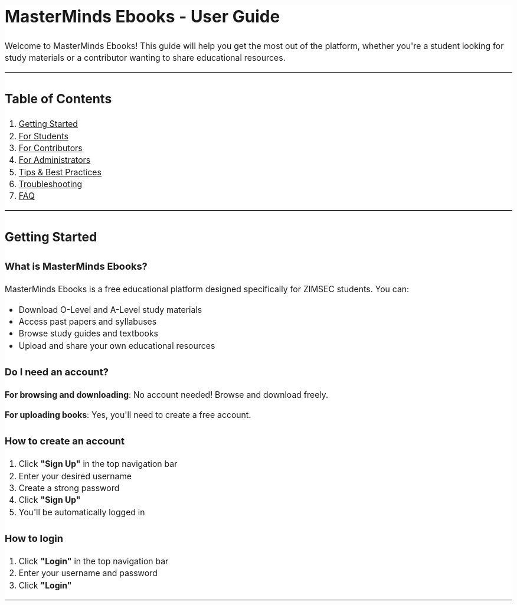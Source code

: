 
# MasterMinds Ebooks - User Guide

Welcome to MasterMinds Ebooks! This guide will help you get the most out of the platform, whether you're a student looking for study materials or a contributor wanting to share educational resources.

---

## Table of Contents

1. [Getting Started](#getting-started)
2. [For Students](#for-students)
3. [For Contributors](#for-contributors)
4. [For Administrators](#for-administrators)
5. [Tips & Best Practices](#tips--best-practices)
6. [Troubleshooting](#troubleshooting)
7. [FAQ](#faq)

---

## Getting Started

### What is MasterMinds Ebooks?

MasterMinds Ebooks is a free educational platform designed specifically for ZIMSEC students. You can:
- Download O-Level and A-Level study materials
- Access past papers and syllabuses
- Browse study guides and textbooks
- Upload and share your own educational resources

### Do I need an account?

**For browsing and downloading**: No account needed! Browse and download freely.

**For uploading books**: Yes, you'll need to create a free account.

### How to create an account

1. Click **"Sign Up"** in the top navigation bar
2. Enter your desired username
3. Create a strong password
4. Click **"Sign Up"**
5. You'll be automatically logged in

### How to login

1. Click **"Login"** in the top navigation bar
2. Enter your username and password
3. Click **"Login"**

---
